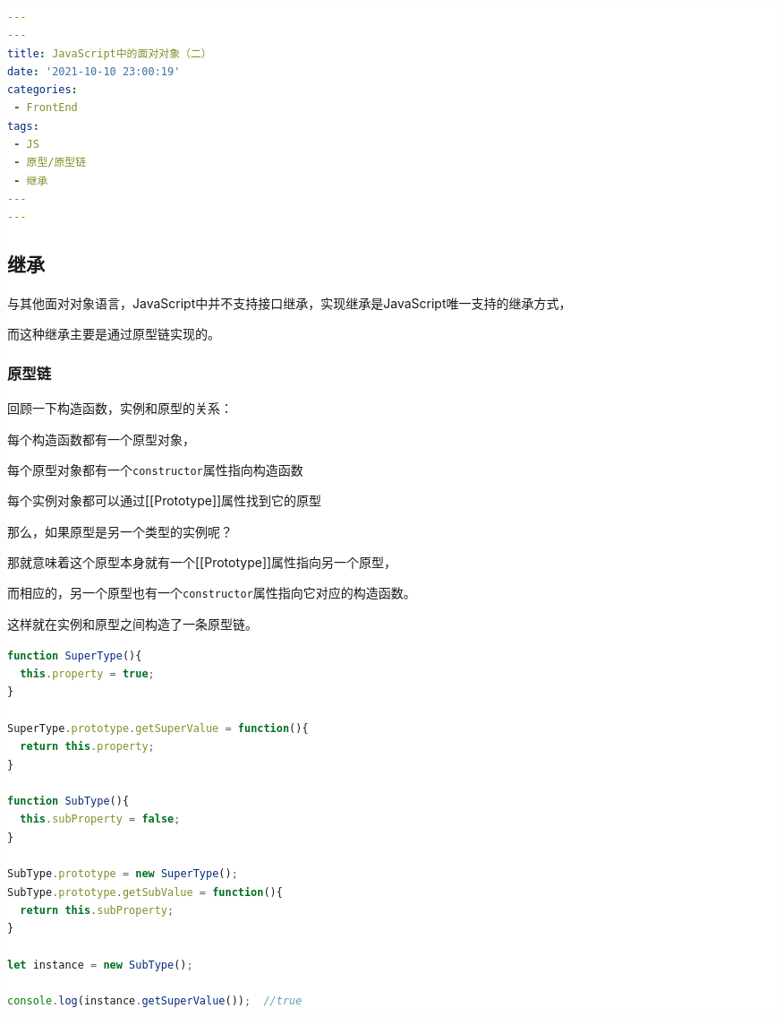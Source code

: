 ```yaml
---
​---
title: JavaScript中的面对对象（二）
date: '2021-10-10 23:00:19'
categories:
 - FrontEnd
tags:
 - JS
 - 原型/原型链
 - 继承
​---
---
```




## 继承

与其他面对对象语言，JavaScript中并不支持接口继承，实现继承是JavaScript唯一支持的继承方式，

而这种继承主要是通过原型链实现的。



### 原型链

回顾一下构造函数，实例和原型的关系：

每个构造函数都有一个原型对象，

每个原型对象都有一个`constructor`属性指向构造函数

每个实例对象都可以通过[[Prototype]]属性找到它的原型



那么，如果原型是另一个类型的实例呢？

那就意味着这个原型本身就有一个[[Prototype]]属性指向另一个原型，

而相应的，另一个原型也有一个`constructor`属性指向它对应的构造函数。



这样就在实例和原型之间构造了一条原型链。

```js
function SuperType(){
  this.property = true;
}

SuperType.prototype.getSuperValue = function(){
  return this.property;
}

function SubType(){
  this.subProperty = false;
}

SubType.prototype = new SuperType();
SubType.prototype.getSubValue = function(){
  return this.subProperty;
}

let instance = new SubType();

console.log(instance.getSuperValue());  //true
```
